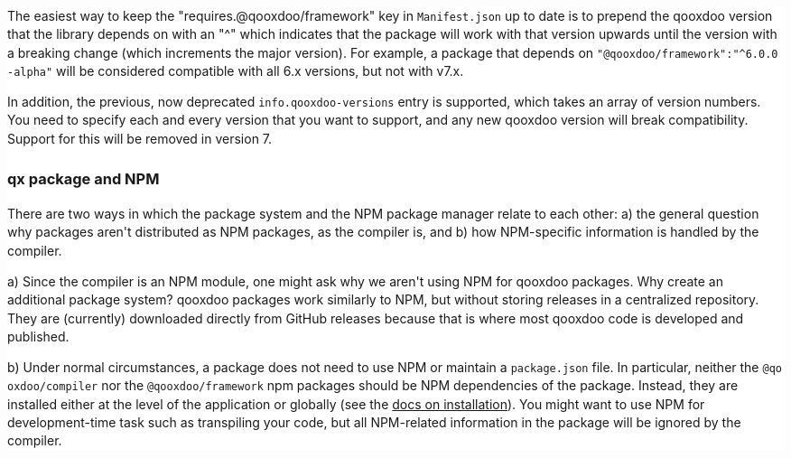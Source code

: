 The easiest way to keep the "requires.@qooxdoo/framework" key in `Manifest.json` up to 
date is to prepend the qooxdoo version that the library depends on
with an "^" which indicates that the package will work with that version upwards
until the version with a breaking change (which increments the major version). 
For example, a package that depends on `"@qooxdoo/framework":"^6.0.0-alpha"` will be 
considered compatible with all 6.x versions, but not with v7.x.

In addition, the previous, now deprecated `info.qooxdoo-versions` entry is
supported, which takes an array of version numbers. You need to specify each and
every version that you want to support, and any new qooxdoo version will break
compatibility. Support for this will be removed in version 7.

### qx package and NPM 

There are two ways in which the package system and the NPM package manager relate
to each other: a) the general question why packages aren't distributed as NPM
packages, as the compiler is, and b) how NPM-specific information is handled by
the compiler.

a) Since the compiler is an NPM module, one might ask why we aren't using NPM
for qooxdoo packages. Why create an additional package system? qooxdoo packages
work similarly to NPM, but without storing releases in a centralized repository.
They are (currently) downloaded directly from GitHub releases because that is
where most qooxdoo code is developed and published.

b) Under normal circumstances, a package does not need to use NPM
or maintain a `package.json` file. In particular, neither the `@qooxdoo/compiler` nor
the `@qooxdoo/framework` npm packages should be NPM dependencies of the package.
Instead, they are installed either at the level of the application or globally
(see the [docs on installation](../readme.md)). You might want
to use NPM for development-time task such as transpiling your code, but all
NPM-related information in the package will be ignored by the compiler.
